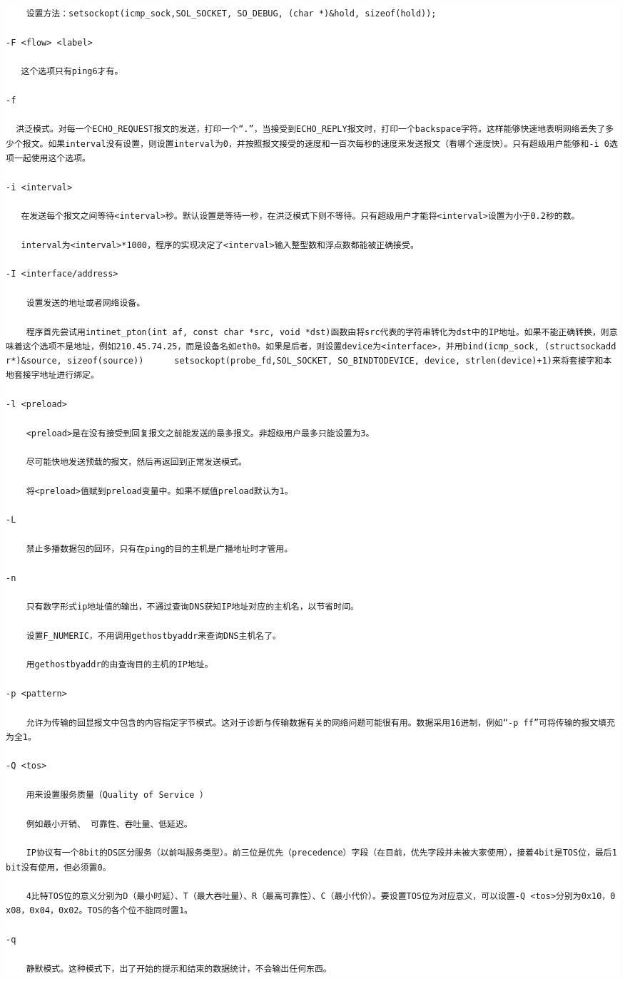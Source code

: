         设置方法：setsockopt(icmp_sock,SOL_SOCKET, SO_DEBUG, (char *)&hold, sizeof(hold));

    -F <flow> <label>

       这个选项只有ping6才有。

    -f

      洪泛模式。对每一个ECHO_REQUEST报文的发送，打印一个“.”，当接受到ECHO_REPLY报文时，打印一个backspace字符。这样能够快速地表明网络丢失了多少个报文。如果interval没有设置，则设置interval为0，并按照报文接受的速度和一百次每秒的速度来发送报文（看哪个速度快）。只有超级用户能够和-i 0选项一起使用这个选项。

    -i <interval>

       在发送每个报文之间等待<interval>秒。默认设置是等待一秒，在洪泛模式下则不等待。只有超级用户才能将<interval>设置为小于0.2秒的数。

       interval为<interval>*1000，程序的实现决定了<interval>输入整型数和浮点数都能被正确接受。

    -I <interface/address>

        设置发送的地址或者网络设备。

        程序首先尝试用intinet_pton(int af, const char *src, void *dst)函数由将src代表的字符串转化为dst中的IP地址。如果不能正确转换，则意味着这个选项不是地址，例如210.45.74.25，而是设备名如eth0。如果是后者，则设置device为<interface>，并用bind(icmp_sock, (structsockaddr*)&source, sizeof(source))      setsockopt(probe_fd,SOL_SOCKET, SO_BINDTODEVICE, device, strlen(device)+1)来将套接字和本地套接字地址进行绑定。

    -l <preload>

        <preload>是在没有接受到回复报文之前能发送的最多报文。非超级用户最多只能设置为3。

        尽可能快地发送预载的报文，然后再返回到正常发送模式。

        将<preload>值赋到preload变量中。如果不赋值preload默认为1。

    -L

        禁止多播数据包的回环，只有在ping的目的主机是广播地址时才管用。

    -n

        只有数字形式ip地址值的输出，不通过查询DNS获知IP地址对应的主机名，以节省时间。

        设置F_NUMERIC，不用调用gethostbyaddr来查询DNS主机名了。

        用gethostbyaddr的由查询目的主机的IP地址。

    -p <pattern>

        允许为传输的回显报文中包含的内容指定字节模式。这对于诊断与传输数据有关的网络问题可能很有用。数据采用16进制，例如“-p ff”可将传输的报文填充为全1。

    -Q <tos>

        用来设置服务质量（Quality of Service ）

        例如最小开销、 可靠性、吞吐量、低延迟。

        IP协议有一个8bit的DS区分服务（以前叫服务类型）。前三位是优先（precedence）字段（在目前，优先字段并未被大家使用），接着4bit是TOS位，最后1bit没有使用，但必须置0。

        4比特TOS位的意义分别为D（最小时延）、T（最大吞吐量）、R（最高可靠性）、C（最小代价）。要设置TOS位为对应意义，可以设置-Q <tos>分别为0x10，0x08，0x04，0x02。TOS的各个位不能同时置1。

    -q

        静默模式。这种模式下，出了开始的提示和结束的数据统计，不会输出任何东西。
